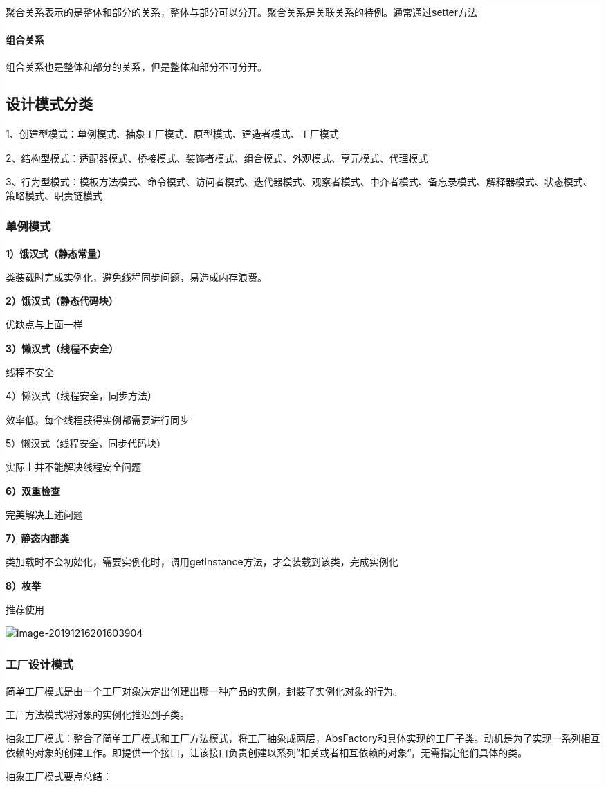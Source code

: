 聚合关系表示的是整体和部分的关系，整体与部分可以分开。聚合关系是关联关系的特例。通常通过setter方法

#### 组合关系

组合关系也是整体和部分的关系，但是整体和部分不可分开。

## 设计模式分类

1、创建型模式：单例模式、抽象工厂模式、原型模式、建造者模式、工厂模式

2、结构型模式：适配器模式、桥接模式、装饰者模式、组合模式、外观模式、享元模式、代理模式

3、行为型模式：模板方法模式、命令模式、访问者模式、迭代器模式、观察者模式、中介者模式、备忘录模式、解释器模式、状态模式、策略模式、职责链模式

### 单例模式

**1）饿汉式（静态常量）**

类装载时完成实例化，避免线程同步问题，易造成内存浪费。

**2）饿汉式（静态代码块）**

优缺点与上面一样

**3）懒汉式（线程不安全）**

线程不安全

4）懒汉式（线程安全，同步方法）

效率低，每个线程获得实例都需要进行同步

5）懒汉式（线程安全，同步代码块）

实际上并不能解决线程安全问题

**6）双重检查**

完美解决上述问题

**7）静态内部类**

类加载时不会初始化，需要实例化时，调用getInstance方法，才会装载到该类，完成实例化

**8）枚举**

推荐使用

![image-20191216201603904](img/image-20191216201603904.png)



### 工厂设计模式

简单工厂模式是由一个工厂对象决定出创建出哪一种产品的实例，封装了实例化对象的行为。

工厂方法模式将对象的实例化推迟到子类。

抽象工厂模式：整合了简单工厂模式和工厂方法模式，将工厂抽象成两层，AbsFactory和具体实现的工厂子类。动机是为了实现一系列相互依赖的对象的创建工作。即提供一个接口，让该接口负责创建以系列”相关或者相互依赖的对象“，无需指定他们具体的类。

抽象工厂模式要点总结：

